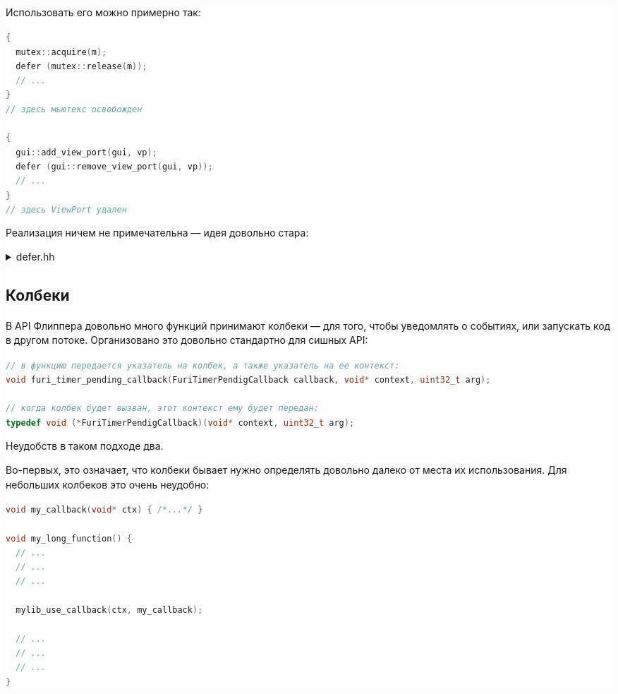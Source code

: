 Использовать его можно примерно так:

```cpp
{
  mutex::acquire(m);
  defer (mutex::release(m));
  // ...
}
// здесь мьютекс освобожден

{
  gui::add_view_port(gui, vp);
  defer (gui::remove_view_port(gui, vp));
  // ...
}
// здесь ViewPort удален
```

Реализация ничем не примечательна — идея довольно стара:

<details><summary>defer.hh</summary></details>

## Колбеки

В API Флиппера довольно много функций принимают колбеки — для того, чтобы уведомлять о событиях, или запускать код в другом потоке. Организовано это довольно стандартно для сишных API:

```cpp
// в функцию передается указатель на колбек, а также указатель на ее контекст:
void furi_timer_pending_callback(FuriTimerPendigCallback callback, void* context, uint32_t arg);

// когда колбек будет вызван, этот контекст ему будет передан:
typedef void (*FuriTimerPendigCallback)(void* context, uint32_t arg);
```

Неудобств в таком подходе два.

Во-первых, это означает, что колбеки бывает нужно определять довольно далеко от места их использования. Для небольших колбеков это очень неудобно:

```cpp
void my_callback(void* ctx) { /*...*/ }

void my_long_function() {
  // ...
  // ...
  // ...

  mylib_use_callback(ctx, my_callback);

  // ...
  // ...
  // ...
}
```
